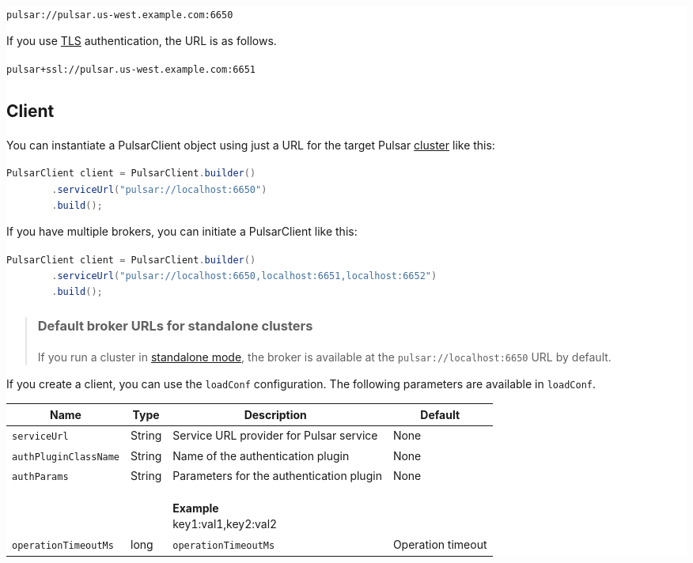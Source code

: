 ```http
pulsar://pulsar.us-west.example.com:6650
```

If you use [TLS](security-tls-authentication.md) authentication, the URL is as follows.

```http
pulsar+ssl://pulsar.us-west.example.com:6651
```

## Client

You can instantiate a PulsarClient object using
just a URL for the target Pulsar [cluster](reference-terminology.md#cluster) like this:

```java
PulsarClient client = PulsarClient.builder()
        .serviceUrl("pulsar://localhost:6650")
        .build();
```

If you have multiple brokers, you can initiate a PulsarClient like this:

```java
PulsarClient client = PulsarClient.builder()
        .serviceUrl("pulsar://localhost:6650,localhost:6651,localhost:6652")
        .build();
```

> ### Default broker URLs for standalone clusters
> If you run a cluster in [standalone mode](getting-started-standalone.md), the broker is available at
> the `pulsar://localhost:6650` URL by default.

If you create a client, you can use the `loadConf` configuration. The following parameters are available in `loadConf`.

| Name                                      | Type          | <div style="width:260px">Description</div>                                                                                                                                                                                                                                                                                                                                                                                                                                                                                        | Default                             
|-------------------------------------------|---------------|-----------------------------------------------------------------------------------------------------------------------------------------------------------------------------------------------------------------------------------------------------------------------------------------------------------------------------------------------------------------------------------------------------------------------------------------------------------------------------------------------------------------------------------|-------------------------------------
 `serviceUrl`                              | String        | Service URL provider for Pulsar service                                                                                                                                                                                                                                                                                                                                                                                                                                                                                           | None                                
 `authPluginClassName`                     | String        | Name of the authentication plugin                                                                                                                                                                                                                                                                                                                                                                                                                                                                                                 | None                                
 `authParams`                              | String        | Parameters for the authentication plugin <br /><br />**Example**<br /> key1:val1,key2:val2                                                                                                                                                                                                                                                                                                                                                                                                                                        | None                                
 `operationTimeoutMs`                      | long          | `operationTimeoutMs`                                                                                                                                                                                                                                                                                                                                                                                                                                                                                                              | Operation timeout                   |30000